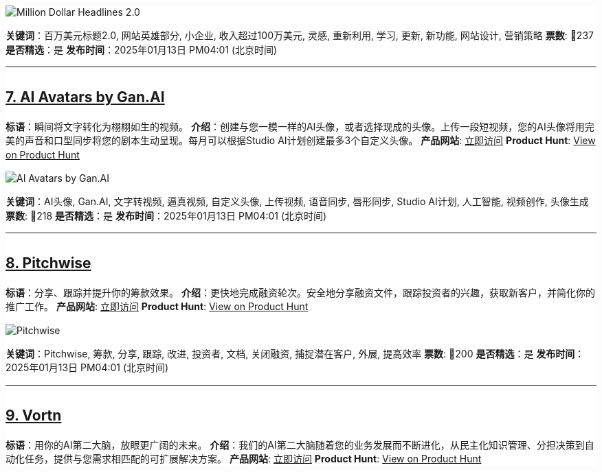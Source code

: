 ![Million Dollar Headlines 2.0](https://ph-files.imgix.net/e3a94314-cd1e-46e8-8908-8911a14e6124.png?auto=format&fit=crop&frame=1&h=512&w=1024)

**关键词**：百万美元标题2.0, 网站英雄部分, 小企业, 收入超过100万美元, 灵感, 重新利用, 学习, 更新, 新功能, 网站设计, 营销策略
**票数**: 🔺237
**是否精选**：是
**发布时间**：2025年01月13日 PM04:01 (北京时间)

---

## [7. AI Avatars by Gan.AI](https://www.producthunt.com/posts/ai-avatars-by-gan-ai?utm_campaign=producthunt-api&utm_medium=api-v2&utm_source=Application%3A+My_PH_APP+%28ID%3A+138680%29)
**标语**：瞬间将文字转化为栩栩如生的视频。
**介绍**：创建与您一模一样的AI头像，或者选择现成的头像。上传一段短视频，您的AI头像将用完美的声音和口型同步将您的剧本生动呈现。每月可以根据Studio AI计划创建最多3个自定义头像。
**产品网站**: [立即访问](https://www.producthunt.com/r/R2QXSFJGLU3VBA?utm_campaign=producthunt-api&utm_medium=api-v2&utm_source=Application%3A+My_PH_APP+%28ID%3A+138680%29)
**Product Hunt**: [View on Product Hunt](https://www.producthunt.com/posts/ai-avatars-by-gan-ai?utm_campaign=producthunt-api&utm_medium=api-v2&utm_source=Application%3A+My_PH_APP+%28ID%3A+138680%29)

![AI Avatars by Gan.AI](https://ph-files.imgix.net/74b8d2bc-e479-47a9-807c-cfefbe76c470.png?auto=format&fit=crop&frame=1&h=512&w=1024)

**关键词**：AI头像, Gan.AI, 文字转视频, 逼真视频, 自定义头像, 上传视频, 语音同步, 唇形同步, Studio AI计划, 人工智能, 视频创作, 头像生成
**票数**: 🔺218
**是否精选**：是
**发布时间**：2025年01月13日 PM04:01 (北京时间)

---

## [8. Pitchwise](https://www.producthunt.com/posts/pitchwise-2?utm_campaign=producthunt-api&utm_medium=api-v2&utm_source=Application%3A+My_PH_APP+%28ID%3A+138680%29)
**标语**：分享、跟踪并提升你的筹款效果。
**介绍**：更快地完成融资轮次。安全地分享融资文件，跟踪投资者的兴趣，获取新客户，并简化你的推广工作。
**产品网站**: [立即访问](https://www.producthunt.com/r/2VRSDVM3B2GXOS?utm_campaign=producthunt-api&utm_medium=api-v2&utm_source=Application%3A+My_PH_APP+%28ID%3A+138680%29)
**Product Hunt**: [View on Product Hunt](https://www.producthunt.com/posts/pitchwise-2?utm_campaign=producthunt-api&utm_medium=api-v2&utm_source=Application%3A+My_PH_APP+%28ID%3A+138680%29)

![Pitchwise](https://ph-files.imgix.net/cb9fa4f2-8129-4a83-8907-71d867fa7077.png?auto=format&fit=crop&frame=1&h=512&w=1024)

**关键词**：Pitchwise, 筹款, 分享, 跟踪, 改进, 投资者, 文档, 关闭融资, 捕捉潜在客户, 外展, 提高效率
**票数**: 🔺200
**是否精选**：是
**发布时间**：2025年01月13日 PM04:01 (北京时间)

---

## [9. Vortn](https://www.producthunt.com/posts/vortn?utm_campaign=producthunt-api&utm_medium=api-v2&utm_source=Application%3A+My_PH_APP+%28ID%3A+138680%29)
**标语**：用你的AI第二大脑，放眼更广阔的未来。
**介绍**：我们的AI第二大脑随着您的业务发展而不断进化，从民主化知识管理、分担决策到自动化任务，提供与您需求相匹配的可扩展解决方案。
**产品网站**: [立即访问](https://www.producthunt.com/r/C7WMNYT5XWJE5H?utm_campaign=producthunt-api&utm_medium=api-v2&utm_source=Application%3A+My_PH_APP+%28ID%3A+138680%29)
**Product Hunt**: [View on Product Hunt](https://www.producthunt.com/posts/vortn?utm_campaign=producthunt-api&utm_medium=api-v2&utm_source=Application%3A+My_PH_APP+%28ID%3A+138680%29)
